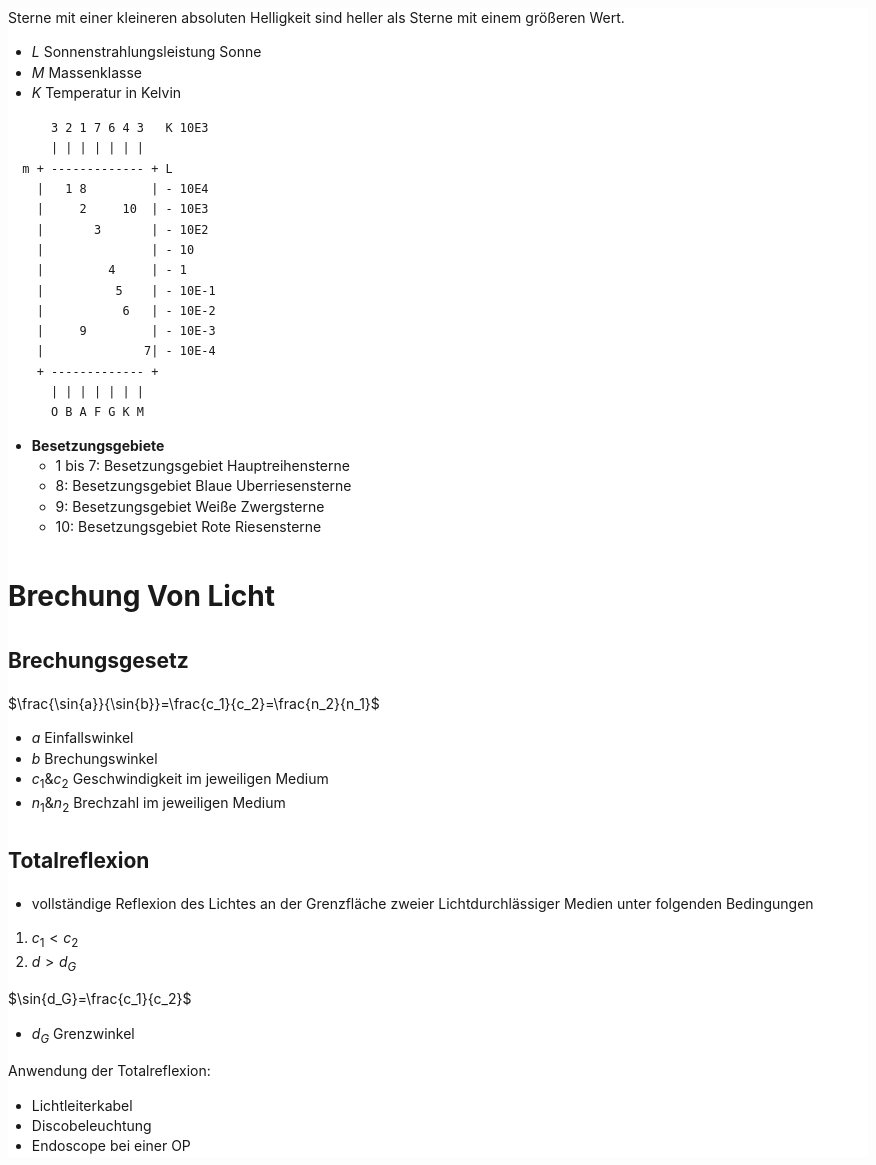 Sterne mit einer kleineren absoluten Helligkeit sind heller als Sterne mit einem größeren Wert.

- $L$ Sonnenstrahlungsleistung Sonne
- $M$ Massenklasse
- $K$ Temperatur in Kelvin

~~~
	  3 2 1 7 6 4 3	  K 10E3	
	  |	| | | | | |				
  m	+ ------------- + L			
	|	1 8			| - 10E4	
	|	  2		10	| - 10E3	
	|	  	3		| - 10E2	
	|				| - 10		
	|		  4		| - 1		
	|		   5	| - 10E-1	
	|			6	| - 10E-2	
	|	  9			| - 10E-3	
	|			   7| - 10E-4	
	+ ------------- + 			
	  | | | | | | |				
	  O B A F G K M				
~~~

- **Besetzungsgebiete**
	- 1 bis 7: Besetzungsgebiet Hauptreihensterne
	- 8: Besetzungsgebiet Blaue Uberriesensterne
	- 9: Besetzungsgebiet Weiße Zwergsterne
	- 10: Besetzungsgebiet Rote Riesensterne

# Brechung Von Licht

## Brechungsgesetz

$\frac{\sin{a}}{\sin{b}}=\frac{c_1}{c_2}=\frac{n_2}{n_1}$

- $a$ Einfallswinkel
- $b$ Brechungswinkel
- $c_1\&c_2$ Geschwindigkeit im jeweiligen Medium
- $n_1\&n_2$ Brechzahl im jeweiligen Medium

## Totalreflexion

- vollständige Reflexion des Lichtes an der Grenzfläche zweier Lichtdurchlässiger Medien unter folgenden Bedingungen
1. $c_1 < c_2$
1. $d > d_G$

$\sin{d_G}=\frac{c_1}{c_2}$
- $d_G$ Grenzwinkel

Anwendung der Totalreflexion:
- Lichtleiterkabel
- Discobeleuchtung
- Endoscope bei einer OP
